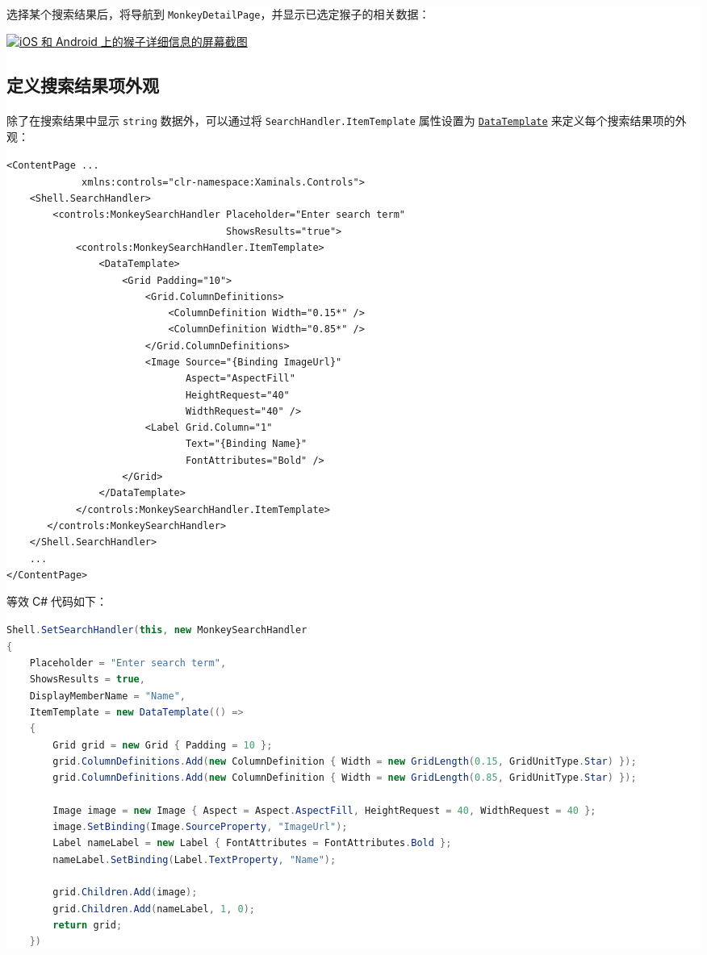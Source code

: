 选择某个搜索结果后，将导航到 `MonkeyDetailPage`，并显示已选定猴子的相关数据：

[![iOS 和 Android 上的猴子详细信息的屏幕截图](search-images/detailpage.png "猴子详细信息")](search-images/detailpage-large.png#lightbox "猴子详细信息")

## <a name="define-search-results-item-appearance"></a>定义搜索结果项外观

除了在搜索结果中显示 `string` 数据外，可以通过将 `SearchHandler.ItemTemplate` 属性设置为 [`DataTemplate`](xref:Xamarin.Forms.DataTemplate) 来定义每个搜索结果项的外观：

```xaml
<ContentPage ...
             xmlns:controls="clr-namespace:Xaminals.Controls">    
    <Shell.SearchHandler>
        <controls:MonkeySearchHandler Placeholder="Enter search term"
                                      ShowsResults="true">
            <controls:MonkeySearchHandler.ItemTemplate>
                <DataTemplate>
                    <Grid Padding="10">
                        <Grid.ColumnDefinitions>
                            <ColumnDefinition Width="0.15*" />
                            <ColumnDefinition Width="0.85*" />
                        </Grid.ColumnDefinitions>
                        <Image Source="{Binding ImageUrl}"
                               Aspect="AspectFill"
                               HeightRequest="40"
                               WidthRequest="40" />
                        <Label Grid.Column="1"
                               Text="{Binding Name}"
                               FontAttributes="Bold" />
                    </Grid>
                </DataTemplate>
            </controls:MonkeySearchHandler.ItemTemplate>
       </controls:MonkeySearchHandler>
    </Shell.SearchHandler>
    ...
</ContentPage>
```

等效 C# 代码如下：

```csharp
Shell.SetSearchHandler(this, new MonkeySearchHandler
{
    Placeholder = "Enter search term",
    ShowsResults = true,
    DisplayMemberName = "Name",
    ItemTemplate = new DataTemplate(() =>
    {
        Grid grid = new Grid { Padding = 10 };
        grid.ColumnDefinitions.Add(new ColumnDefinition { Width = new GridLength(0.15, GridUnitType.Star) });
        grid.ColumnDefinitions.Add(new ColumnDefinition { Width = new GridLength(0.85, GridUnitType.Star) });

        Image image = new Image { Aspect = Aspect.AspectFill, HeightRequest = 40, WidthRequest = 40 };
        image.SetBinding(Image.SourceProperty, "ImageUrl");
        Label nameLabel = new Label { FontAttributes = FontAttributes.Bold };
        nameLabel.SetBinding(Label.TextProperty, "Name");

        grid.Children.Add(image);
        grid.Children.Add(nameLabel, 1, 0);
        return grid;
    })
```